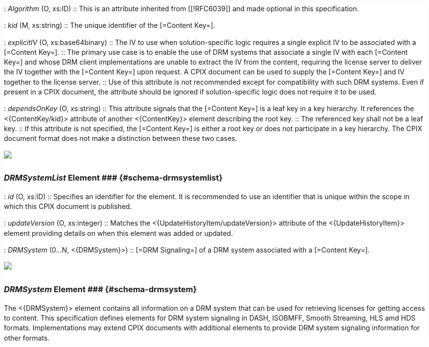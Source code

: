 : <dfn>Algorithm</dfn> (O, xs:ID)
:: This is an attribute inherited from [[!RFC6039]] and made optional in this specification.

: <dfn>kid</dfn> (M, xs:string)
:: The unique identifier of the [=Content Key=].

: <dfn>explicitIV</dfn> (O, xs:base64binary)
:: The IV to use when solution-specific logic requires a single explicit IV to be associated with a [=Content Key=].
:: The primary use case is to enable the use of DRM systems that associate a single IV with each [=Content Key=] and whose DRM client implementations are unable to extract the IV from the content, requiring the license server to deliver the IV together with the [=Content Key=] upon request. A CPIX document can be used to supply the [=Content Key=] and IV together to the license server.
:: Use of this attribute is not recommended except for compatibility with such DRM systems. Even if present in a CPIX document, the attribute should be ignored if solution-specific logic does not require it to be used.

: <dfn>dependsOnKey</dfn> (O, xs:string)
:: This attribute signals that the [=Content Key=] is a leaf key in a key hierarchy. It references the <{ContentKey/kid}> attribute of another <{ContentKey}> element describing the root key.
:: The referenced key shall not be a leaf key.
:: If this attribute is not specified, the [=Content Key=] is either a root key or does not participate in a key hierarchy. The CPIX document format does not make a distinction between these two cases.

</dl>

<img src="Images/Schema-ContentKey.png" />

### <dfn element>DRMSystemList</dfn> Element ### {#schema-drmsystemlist}

<dl dfn-type="element-attr" dfn-for="DRMSystemList">

: <dfn>id</dfn> (O, xs:ID)
:: Specifies an identifier for the element. It is recommended to use an identifier that is unique within the scope in which this CPIX document is published.

: <dfn>updateVersion</dfn> (O, xs:integer)
:: Matches the <{UpdateHistoryItem/updateVersion}> attribute of the <{UpdateHistoryItem}> element providing details on when this element was added or updated.

: <dfn>DRMSystem</dfn> (0...N, <{DRMSystem}>)
:: [=DRM Signaling=] of a DRM system associated with a [=Content Key=].

</dl>

<img src="Images/Schema-DRMSystemList.png" />

### <dfn element>DRMSystem</dfn> Element ### {#schema-drmsystem}

The <{DRMSystem}> element contains all information on a DRM system that can be used for retrieving licenses for getting access to content. This specification defines elements for DRM system signaling in DASH, ISOBMFF, Smooth Streaming, HLS amd HDS formats. Implementations may extend CPIX documents with additional elements to provide DRM system signaling information for other formats.
